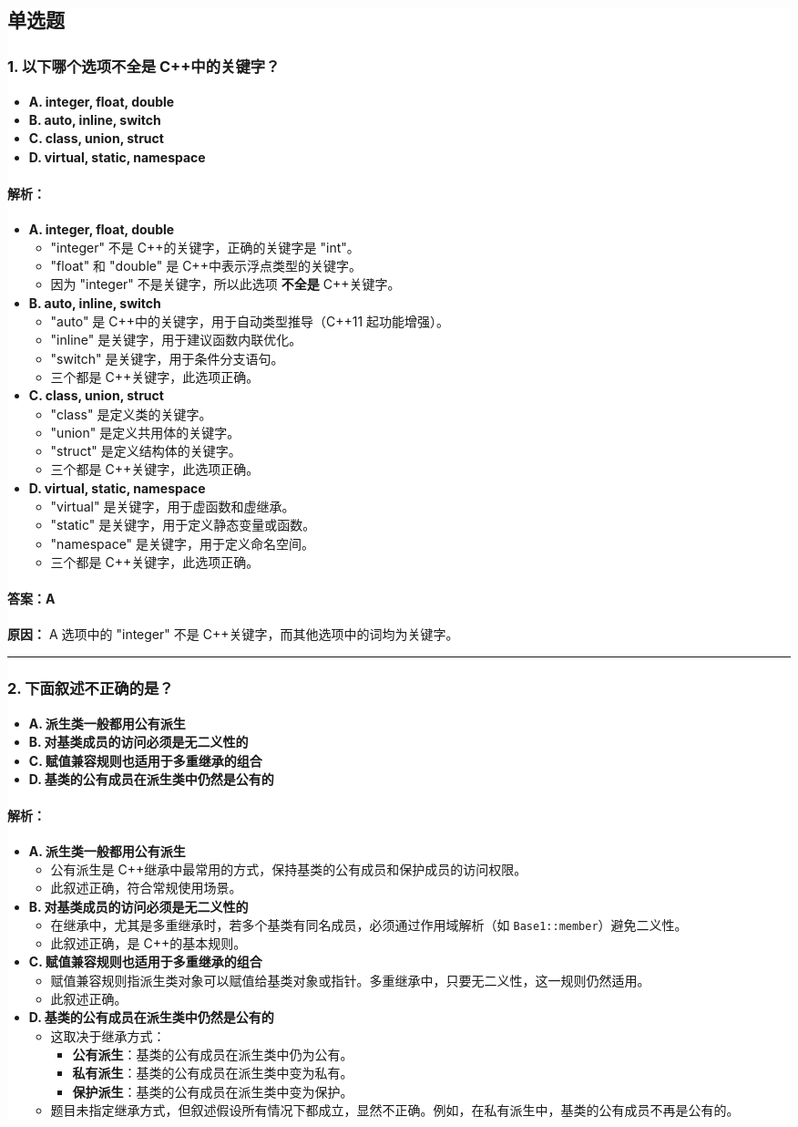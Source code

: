 ## 单选题

### **1. 以下哪个选项不全是 C++中的关键字？**

- **A. integer, float, double**
- **B. auto, inline, switch**
- **C. class, union, struct**
- **D. virtual, static, namespace**

#### **解析：**

- **A. integer, float, double**
  - "integer" 不是 C++的关键字，正确的关键字是 "int"。
  - "float" 和 "double" 是 C++中表示浮点类型的关键字。
  - 因为 "integer" 不是关键字，所以此选项 **不全是** C++关键字。
- **B. auto, inline, switch**
  - "auto" 是 C++中的关键字，用于自动类型推导（C++11 起功能增强）。
  - "inline" 是关键字，用于建议函数内联优化。
  - "switch" 是关键字，用于条件分支语句。
  - 三个都是 C++关键字，此选项正确。
- **C. class, union, struct**
  - "class" 是定义类的关键字。
  - "union" 是定义共用体的关键字。
  - "struct" 是定义结构体的关键字。
  - 三个都是 C++关键字，此选项正确。
- **D. virtual, static, namespace**
  - "virtual" 是关键字，用于虚函数和虚继承。
  - "static" 是关键字，用于定义静态变量或函数。
  - "namespace" 是关键字，用于定义命名空间。
  - 三个都是 C++关键字，此选项正确。

#### **答案：A**

**原因：** A 选项中的 "integer" 不是 C++关键字，而其他选项中的词均为关键字。

---

### **2. 下面叙述不正确的是？**

- **A. 派生类一般都用公有派生**
- **B. 对基类成员的访问必须是无二义性的**
- **C. 赋值兼容规则也适用于多重继承的组合**
- **D. 基类的公有成员在派生类中仍然是公有的**

#### **解析：**

- **A. 派生类一般都用公有派生**
  - 公有派生是 C++继承中最常用的方式，保持基类的公有成员和保护成员的访问权限。
  - 此叙述正确，符合常规使用场景。
- **B. 对基类成员的访问必须是无二义性的**
  - 在继承中，尤其是多重继承时，若多个基类有同名成员，必须通过作用域解析（如 `Base1::member`）避免二义性。
  - 此叙述正确，是 C++的基本规则。
- **C. 赋值兼容规则也适用于多重继承的组合**
  - 赋值兼容规则指派生类对象可以赋值给基类对象或指针。多重继承中，只要无二义性，这一规则仍然适用。
  - 此叙述正确。
- **D. 基类的公有成员在派生类中仍然是公有的**
  - 这取决于继承方式：
    - **公有派生**：基类的公有成员在派生类中仍为公有。
    - **私有派生**：基类的公有成员在派生类中变为私有。
    - **保护派生**：基类的公有成员在派生类中变为保护。
  - 题目未指定继承方式，但叙述假设所有情况下都成立，显然不正确。例如，在私有派生中，基类的公有成员不再是公有的。

